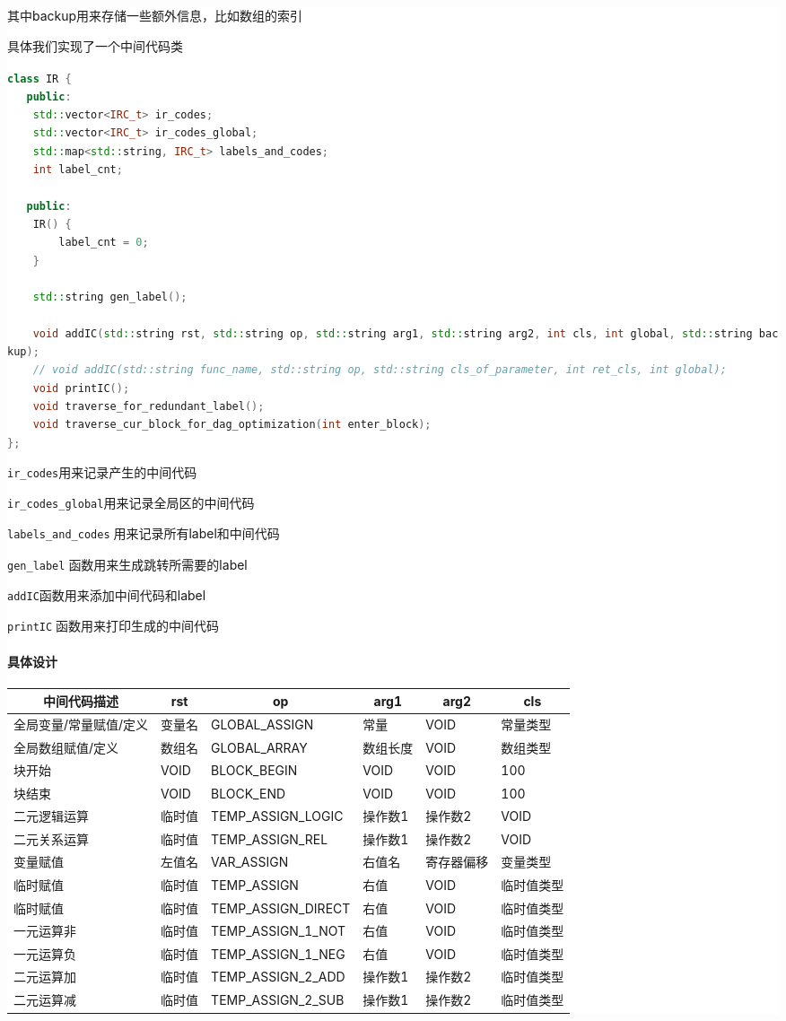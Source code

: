 其中backup用来存储一些额外信息，比如数组的索引

具体我们实现了一个中间代码类

```cpp
class IR {
   public:
    std::vector<IRC_t> ir_codes;
    std::vector<IRC_t> ir_codes_global;
    std::map<std::string, IRC_t> labels_and_codes;
    int label_cnt;

   public:
    IR() {
        label_cnt = 0;
    }

    std::string gen_label();

    void addIC(std::string rst, std::string op, std::string arg1, std::string arg2, int cls, int global, std::string backup);
    // void addIC(std::string func_name, std::string op, std::string cls_of_parameter, int ret_cls, int global);
    void printIC();
    void traverse_for_redundant_label();
    void traverse_cur_block_for_dag_optimization(int enter_block);
};
```

`ir_codes`用来记录产生的中间代码

`ir_codes_global`用来记录全局区的中间代码

`labels_and_codes` 用来记录所有label和中间代码

`gen_label` 函数用来生成跳转所需要的label

`addIC`函数用来添加中间代码和label

`printIC` 函数用来打印生成的中间代码

#### 具体设计

| 中间代码描述           | rst      | op                     | arg1     | arg2         | cls          |
| ---------------------- | -------- | ---------------------- | -------- | ------------ | ------------ |
| 全局变量/常量赋值/定义 | 变量名   | GLOBAL_ASSIGN          | 常量     | VOID         | 常量类型     |
| 全局数组赋值/定义      | 数组名   | GLOBAL_ARRAY           | 数组长度 | VOID         | 数组类型     |
| 块开始                 | VOID     | BLOCK_BEGIN            | VOID     | VOID         | 100          |
| 块结束                 | VOID     | BLOCK_END              | VOID     | VOID         | 100          |
| 二元逻辑运算           | 临时值   | TEMP_ASSIGN_LOGIC      | 操作数1  | 操作数2      | VOID         |
| 二元关系运算           | 临时值   | TEMP_ASSIGN_REL        | 操作数1  | 操作数2      | VOID         |
| 变量赋值               | 左值名   | VAR_ASSIGN             | 右值名   | 寄存器偏移   | 变量类型     |
| 临时赋值               | 临时值   | TEMP_ASSIGN            | 右值     | VOID         | 临时值类型   |
| 临时赋值               | 临时值   | TEMP_ASSIGN_DIRECT     | 右值     | VOID         | 临时值类型   |
| 一元运算非             | 临时值   | TEMP_ASSIGN_1_NOT      | 右值     | VOID         | 临时值类型   |
| 一元运算负             | 临时值   | TEMP_ASSIGN_1_NEG      | 右值     | VOID         | 临时值类型   |
| 二元运算加             | 临时值   | TEMP_ASSIGN_2_ADD      | 操作数1  | 操作数2      | 临时值类型   |
| 二元运算减             | 临时值   | TEMP_ASSIGN_2_SUB      | 操作数1  | 操作数2      | 临时值类型   |